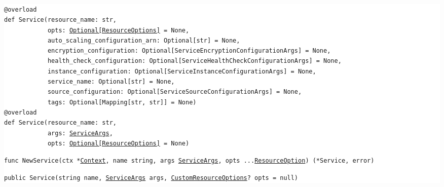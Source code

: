 <div>
<pulumi-choosable type="language" values="python">
<div class="highlight"><pre class="chroma"><code class="language-python" data-lang="python"><span class=nd>@overload</span>
<span class="k">def </span><span class="nx">Service</span><span class="p">(</span><span class="nx">resource_name</span><span class="p">:</span> <span class="nx">str</span><span class="p">,</span>
            <span class="nx">opts</span><span class="p">:</span> <span class="nx"><a href="/docs/reference/pkg/python/pulumi/#pulumi.ResourceOptions">Optional[ResourceOptions]</a></span> = None<span class="p">,</span>
            <span class="nx">auto_scaling_configuration_arn</span><span class="p">:</span> <span class="nx">Optional[str]</span> = None<span class="p">,</span>
            <span class="nx">encryption_configuration</span><span class="p">:</span> <span class="nx">Optional[ServiceEncryptionConfigurationArgs]</span> = None<span class="p">,</span>
            <span class="nx">health_check_configuration</span><span class="p">:</span> <span class="nx">Optional[ServiceHealthCheckConfigurationArgs]</span> = None<span class="p">,</span>
            <span class="nx">instance_configuration</span><span class="p">:</span> <span class="nx">Optional[ServiceInstanceConfigurationArgs]</span> = None<span class="p">,</span>
            <span class="nx">service_name</span><span class="p">:</span> <span class="nx">Optional[str]</span> = None<span class="p">,</span>
            <span class="nx">source_configuration</span><span class="p">:</span> <span class="nx">Optional[ServiceSourceConfigurationArgs]</span> = None<span class="p">,</span>
            <span class="nx">tags</span><span class="p">:</span> <span class="nx">Optional[Mapping[str, str]]</span> = None<span class="p">)</span>
<span class=nd>@overload</span>
<span class="k">def </span><span class="nx">Service</span><span class="p">(</span><span class="nx">resource_name</span><span class="p">:</span> <span class="nx">str</span><span class="p">,</span>
            <span class="nx">args</span><span class="p">:</span> <span class="nx"><a href="#inputs">ServiceArgs</a></span><span class="p">,</span>
            <span class="nx">opts</span><span class="p">:</span> <span class="nx"><a href="/docs/reference/pkg/python/pulumi/#pulumi.ResourceOptions">Optional[ResourceOptions]</a></span> = None<span class="p">)</span></code></pre></div>
</pulumi-choosable>
</div>

<div>
<pulumi-choosable type="language" values="go">
<div class="highlight"><pre class="chroma"><code class="language-go" data-lang="go"><span class="k">func </span><span class="nx">NewService</span><span class="p">(</span><span class="nx">ctx</span><span class="p"> *</span><span class="nx"><a href="https://pkg.go.dev/github.com/pulumi/pulumi/sdk/v3/go/pulumi?tab=doc#Context">Context</a></span><span class="p">,</span> <span class="nx">name</span><span class="p"> </span><span class="nx">string</span><span class="p">,</span> <span class="nx">args</span><span class="p"> </span><span class="nx"><a href="#inputs">ServiceArgs</a></span><span class="p">,</span> <span class="nx">opts</span><span class="p"> ...</span><span class="nx"><a href="https://pkg.go.dev/github.com/pulumi/pulumi/sdk/v3/go/pulumi?tab=doc#ResourceOption">ResourceOption</a></span><span class="p">) (*<span class="nx">Service</span>, error)</span></code></pre></div>
</pulumi-choosable>
</div>

<div>
<pulumi-choosable type="language" values="csharp">
<div class="highlight"><pre class="chroma"><code class="language-csharp" data-lang="csharp"><span class="k">public </span><span class="nx">Service</span><span class="p">(</span><span class="nx">string</span><span class="p"> </span><span class="nx">name<span class="p">,</span> <span class="nx"><a href="#inputs">ServiceArgs</a></span><span class="p"> </span><span class="nx">args<span class="p">,</span> <span class="nx"><a href="/docs/reference/pkg/dotnet/Pulumi/Pulumi.CustomResourceOptions.html">CustomResourceOptions</a></span><span class="p">? </span><span class="nx">opts = null<span class="p">)</span></code></pre></div>
</pulumi-choosable>
</div>
